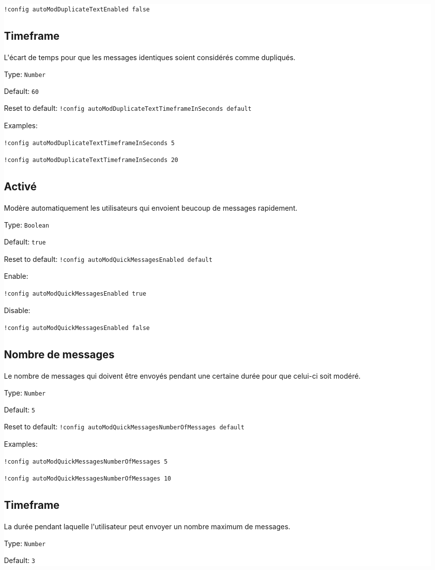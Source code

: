 `!config autoModDuplicateTextEnabled false`

## Timeframe

L'écart de temps pour que les messages identiques soient considérés comme dupliqués.

Type: `Number`

Default: `60`

Reset to default: `!config autoModDuplicateTextTimeframeInSeconds default`

Examples:

`!config autoModDuplicateTextTimeframeInSeconds 5`

`!config autoModDuplicateTextTimeframeInSeconds 20`

## Activé

Modère automatiquement les utilisateurs qui envoient beucoup de messages rapidement.

Type: `Boolean`

Default: `true`

Reset to default: `!config autoModQuickMessagesEnabled default`

Enable:

`!config autoModQuickMessagesEnabled true`

Disable:

`!config autoModQuickMessagesEnabled false`

## Nombre de messages

Le nombre de messages qui doivent être envoyés pendant une certaine durée pour que celui-ci soit modéré.

Type: `Number`

Default: `5`

Reset to default: `!config autoModQuickMessagesNumberOfMessages default`

Examples:

`!config autoModQuickMessagesNumberOfMessages 5`

`!config autoModQuickMessagesNumberOfMessages 10`

## Timeframe

La durée pendant laquelle l'utilisateur peut envoyer un nombre maximum de messages.

Type: `Number`

Default: `3`

